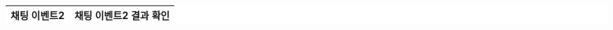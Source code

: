 
| 채팅 이벤트2 | 채팅 이벤트2 결과 확인                                                      |
|---------------------------------------------------------|----------------------------------------------------------------|